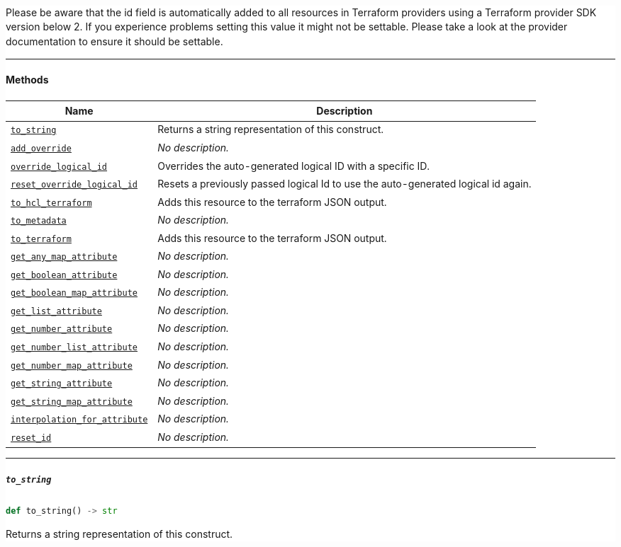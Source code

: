 Please be aware that the id field is automatically added to all resources in Terraform providers using a Terraform provider SDK version below 2.
If you experience problems setting this value it might not be settable. Please take a look at the provider documentation to ensure it should be settable.

---

#### Methods <a name="Methods" id="Methods"></a>

| **Name** | **Description** |
| --- | --- |
| <code><a href="#@cdktf/provider-digitalocean.dataDigitaloceanGenaiKnowledgeBaseDataSources.DataDigitaloceanGenaiKnowledgeBaseDataSources.toString">to_string</a></code> | Returns a string representation of this construct. |
| <code><a href="#@cdktf/provider-digitalocean.dataDigitaloceanGenaiKnowledgeBaseDataSources.DataDigitaloceanGenaiKnowledgeBaseDataSources.addOverride">add_override</a></code> | *No description.* |
| <code><a href="#@cdktf/provider-digitalocean.dataDigitaloceanGenaiKnowledgeBaseDataSources.DataDigitaloceanGenaiKnowledgeBaseDataSources.overrideLogicalId">override_logical_id</a></code> | Overrides the auto-generated logical ID with a specific ID. |
| <code><a href="#@cdktf/provider-digitalocean.dataDigitaloceanGenaiKnowledgeBaseDataSources.DataDigitaloceanGenaiKnowledgeBaseDataSources.resetOverrideLogicalId">reset_override_logical_id</a></code> | Resets a previously passed logical Id to use the auto-generated logical id again. |
| <code><a href="#@cdktf/provider-digitalocean.dataDigitaloceanGenaiKnowledgeBaseDataSources.DataDigitaloceanGenaiKnowledgeBaseDataSources.toHclTerraform">to_hcl_terraform</a></code> | Adds this resource to the terraform JSON output. |
| <code><a href="#@cdktf/provider-digitalocean.dataDigitaloceanGenaiKnowledgeBaseDataSources.DataDigitaloceanGenaiKnowledgeBaseDataSources.toMetadata">to_metadata</a></code> | *No description.* |
| <code><a href="#@cdktf/provider-digitalocean.dataDigitaloceanGenaiKnowledgeBaseDataSources.DataDigitaloceanGenaiKnowledgeBaseDataSources.toTerraform">to_terraform</a></code> | Adds this resource to the terraform JSON output. |
| <code><a href="#@cdktf/provider-digitalocean.dataDigitaloceanGenaiKnowledgeBaseDataSources.DataDigitaloceanGenaiKnowledgeBaseDataSources.getAnyMapAttribute">get_any_map_attribute</a></code> | *No description.* |
| <code><a href="#@cdktf/provider-digitalocean.dataDigitaloceanGenaiKnowledgeBaseDataSources.DataDigitaloceanGenaiKnowledgeBaseDataSources.getBooleanAttribute">get_boolean_attribute</a></code> | *No description.* |
| <code><a href="#@cdktf/provider-digitalocean.dataDigitaloceanGenaiKnowledgeBaseDataSources.DataDigitaloceanGenaiKnowledgeBaseDataSources.getBooleanMapAttribute">get_boolean_map_attribute</a></code> | *No description.* |
| <code><a href="#@cdktf/provider-digitalocean.dataDigitaloceanGenaiKnowledgeBaseDataSources.DataDigitaloceanGenaiKnowledgeBaseDataSources.getListAttribute">get_list_attribute</a></code> | *No description.* |
| <code><a href="#@cdktf/provider-digitalocean.dataDigitaloceanGenaiKnowledgeBaseDataSources.DataDigitaloceanGenaiKnowledgeBaseDataSources.getNumberAttribute">get_number_attribute</a></code> | *No description.* |
| <code><a href="#@cdktf/provider-digitalocean.dataDigitaloceanGenaiKnowledgeBaseDataSources.DataDigitaloceanGenaiKnowledgeBaseDataSources.getNumberListAttribute">get_number_list_attribute</a></code> | *No description.* |
| <code><a href="#@cdktf/provider-digitalocean.dataDigitaloceanGenaiKnowledgeBaseDataSources.DataDigitaloceanGenaiKnowledgeBaseDataSources.getNumberMapAttribute">get_number_map_attribute</a></code> | *No description.* |
| <code><a href="#@cdktf/provider-digitalocean.dataDigitaloceanGenaiKnowledgeBaseDataSources.DataDigitaloceanGenaiKnowledgeBaseDataSources.getStringAttribute">get_string_attribute</a></code> | *No description.* |
| <code><a href="#@cdktf/provider-digitalocean.dataDigitaloceanGenaiKnowledgeBaseDataSources.DataDigitaloceanGenaiKnowledgeBaseDataSources.getStringMapAttribute">get_string_map_attribute</a></code> | *No description.* |
| <code><a href="#@cdktf/provider-digitalocean.dataDigitaloceanGenaiKnowledgeBaseDataSources.DataDigitaloceanGenaiKnowledgeBaseDataSources.interpolationForAttribute">interpolation_for_attribute</a></code> | *No description.* |
| <code><a href="#@cdktf/provider-digitalocean.dataDigitaloceanGenaiKnowledgeBaseDataSources.DataDigitaloceanGenaiKnowledgeBaseDataSources.resetId">reset_id</a></code> | *No description.* |

---

##### `to_string` <a name="to_string" id="@cdktf/provider-digitalocean.dataDigitaloceanGenaiKnowledgeBaseDataSources.DataDigitaloceanGenaiKnowledgeBaseDataSources.toString"></a>

```python
def to_string() -> str
```

Returns a string representation of this construct.
